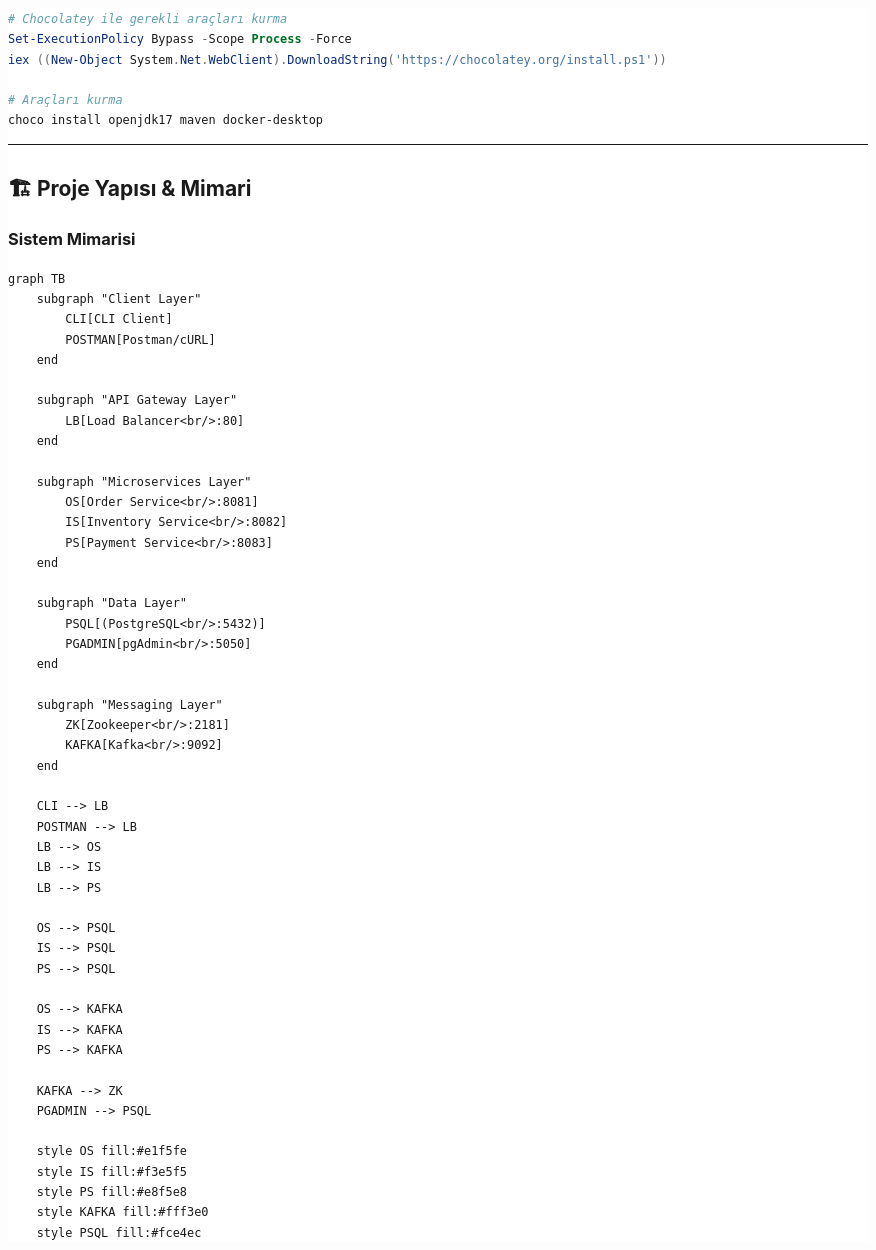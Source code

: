 ```powershell
# Chocolatey ile gerekli araçları kurma
Set-ExecutionPolicy Bypass -Scope Process -Force
iex ((New-Object System.Net.WebClient).DownloadString('https://chocolatey.org/install.ps1'))

# Araçları kurma
choco install openjdk17 maven docker-desktop
```

---

## 🏗️ Proje Yapısı & Mimari

### Sistem Mimarisi

```mermaid
graph TB
    subgraph "Client Layer"
        CLI[CLI Client]
        POSTMAN[Postman/cURL]
    end

    subgraph "API Gateway Layer"
        LB[Load Balancer<br/>:80]
    end

    subgraph "Microservices Layer"
        OS[Order Service<br/>:8081]
        IS[Inventory Service<br/>:8082]
        PS[Payment Service<br/>:8083]
    end

    subgraph "Data Layer"
        PSQL[(PostgreSQL<br/>:5432)]
        PGADMIN[pgAdmin<br/>:5050]
    end

    subgraph "Messaging Layer"
        ZK[Zookeeper<br/>:2181]
        KAFKA[Kafka<br/>:9092]
    end

    CLI --> LB
    POSTMAN --> LB
    LB --> OS
    LB --> IS
    LB --> PS

    OS --> PSQL
    IS --> PSQL
    PS --> PSQL

    OS --> KAFKA
    IS --> KAFKA
    PS --> KAFKA

    KAFKA --> ZK
    PGADMIN --> PSQL

    style OS fill:#e1f5fe
    style IS fill:#f3e5f5
    style PS fill:#e8f5e8
    style KAFKA fill:#fff3e0
    style PSQL fill:#fce4ec
```